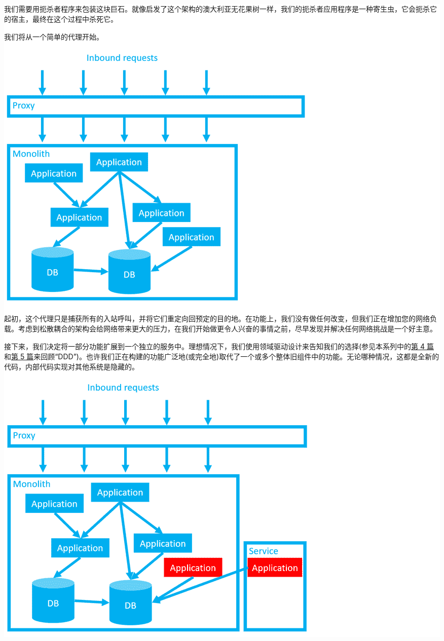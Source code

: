 我们需要用扼杀者程序来包装这块巨石。就像启发了这个架构的澳大利亚无花果树一样，我们的扼杀者应用程序是一种寄生虫，它会扼杀它的宿主，最终在这个过程中杀死它。

我们将从一个简单的代理开始。

[![Monolith behind a proxy](img/b08aa457fa7d6e18fa5dfbac800de7e4.png)](#)

起初，这个代理只是捕获所有的入站呼叫，并将它们重定向回预定的目的地。在功能上，我们没有做任何改变，但我们正在增加您的网络负载。考虑到松散耦合的架构会给网络带来更大的压力，在我们开始做更令人兴奋的事情之前，尽早发现并解决任何网络挑战是一个好主意。

接下来，我们决定将一部分功能扩展到一个独立的服务中。理想情况下，我们使用领域驱动设计来告知我们的选择(参见本系列中的[第 4 篇](https://octopus.com/blog/safe-schema-updates-4-loose-coupling-mitigates-tech-problems)和[第 5 篇](https://octopus.com/blog/safe-schema-updates-5-loose-coupling-mitigates-human-problems)来回顾“DDD”)。也许我们正在构建的功能广泛地(或完全地)取代了一个或多个整体旧组件中的功能。无论哪种情况，这都是全新的代码，内部代码实现对其他系统是隐藏的。

[![Dark launch of new service](img/b9fc96f07a39f1393980ee9f3ee744bd.png)](#)
